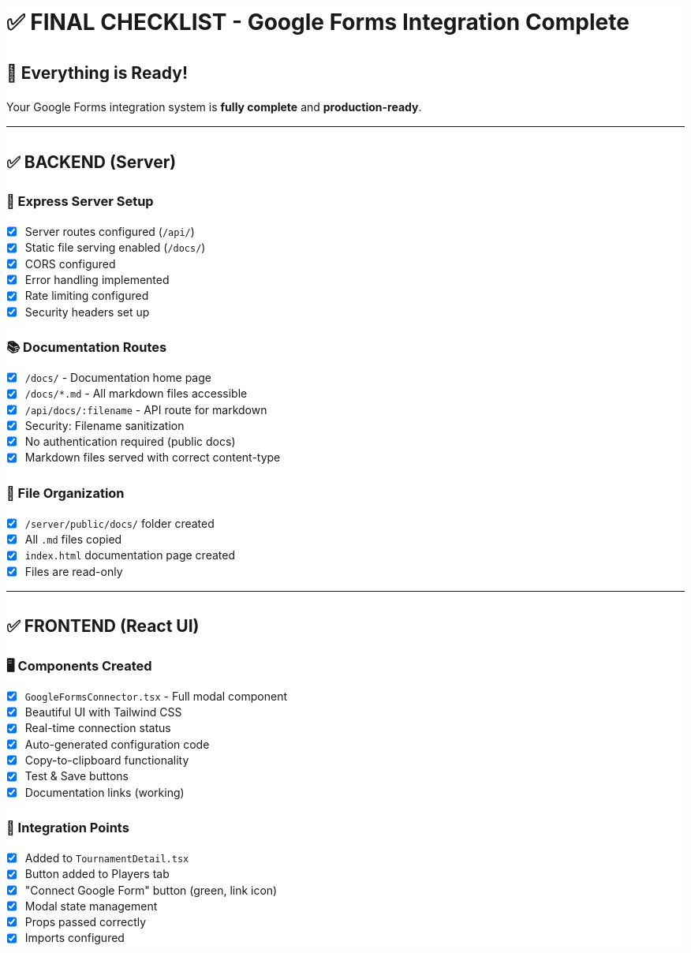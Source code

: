 # ✅ FINAL CHECKLIST - Google Forms Integration Complete

## 🎉 Everything is Ready!

Your Google Forms integration system is **fully complete** and **production-ready**.

---

## ✅ BACKEND (Server)

### 🔧 Express Server Setup
- [x] Server routes configured (`/api/`)
- [x] Static file serving enabled (`/docs/`)
- [x] CORS configured
- [x] Error handling implemented
- [x] Rate limiting configured
- [x] Security headers set up

### 📚 Documentation Routes
- [x] `/docs/` - Documentation home page
- [x] `/docs/*.md` - All markdown files accessible
- [x] `/api/docs/:filename` - API route for markdown
- [x] Security: Filename sanitization
- [x] No authentication required (public docs)
- [x] Markdown files served with correct content-type

### 📂 File Organization
- [x] `/server/public/docs/` folder created
- [x] All `.md` files copied
- [x] `index.html` documentation page created
- [x] Files are read-only

---

## ✅ FRONTEND (React UI)

### 🖥️ Components Created
- [x] `GoogleFormsConnector.tsx` - Full modal component
- [x] Beautiful UI with Tailwind CSS
- [x] Real-time connection status
- [x] Auto-generated configuration code
- [x] Copy-to-clipboard functionality
- [x] Test & Save buttons
- [x] Documentation links (working)

### 🔗 Integration Points
- [x] Added to `TournamentDetail.tsx`
- [x] Button added to Players tab
- [x] "Connect Google Form" button (green, link icon)
- [x] Modal state management
- [x] Props passed correctly
- [x] Imports configured
